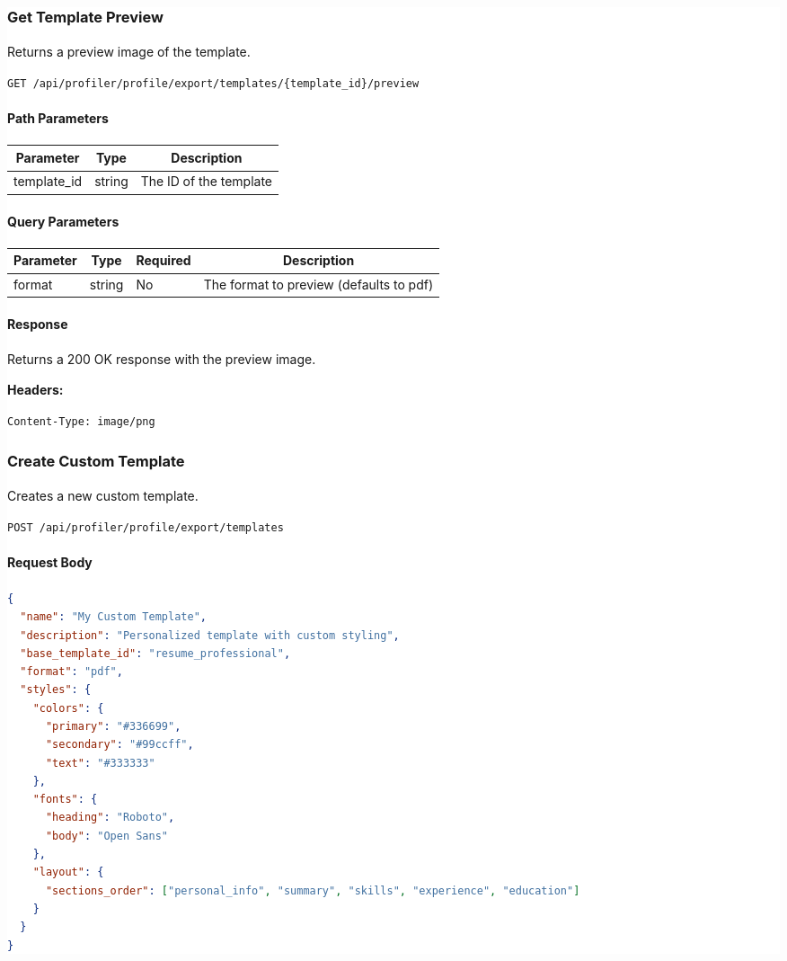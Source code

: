 ```json
```

### Get Template Preview

Returns a preview image of the template.

```
GET /api/profiler/profile/export/templates/{template_id}/preview
```

#### Path Parameters

| Parameter | Type | Description |
|-----------|------|-------------|
| template_id | string | The ID of the template |

#### Query Parameters

| Parameter | Type | Required | Description |
|-----------|------|----------|-------------|
| format | string | No | The format to preview (defaults to pdf) |

#### Response

Returns a 200 OK response with the preview image.

**Headers:**

```
Content-Type: image/png
```

### Create Custom Template

Creates a new custom template.

```
POST /api/profiler/profile/export/templates
```

#### Request Body

```json
{
  "name": "My Custom Template",
  "description": "Personalized template with custom styling",
  "base_template_id": "resume_professional",
  "format": "pdf",
  "styles": {
    "colors": {
      "primary": "#336699",
      "secondary": "#99ccff",
      "text": "#333333"
    },
    "fonts": {
      "heading": "Roboto",
      "body": "Open Sans"
    },
    "layout": {
      "sections_order": ["personal_info", "summary", "skills", "experience", "education"]
    }
  }
}
```
